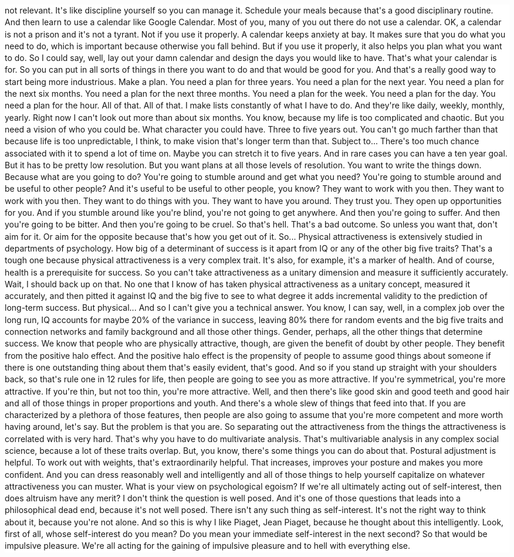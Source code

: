 not relevant. It's like discipline yourself so you can manage it. Schedule your meals because that's a good disciplinary routine. And then learn to use a calendar like Google Calendar. Most of you, many of you out there do not use a calendar. OK, a calendar is not a prison and it's not a tyrant. Not if you use it properly. A calendar keeps anxiety at bay. It makes sure that you do what you need to do, which is important because otherwise you fall behind. But if you use it properly, it also helps you plan what you want to do. So I could say, well, lay out your damn calendar and design the days you would like to have. That's what your calendar is for. So you can put in all sorts of things in there you want to do and that would be good for you. And that's a really good way to start being more industrious. Make a plan. You need a plan for three years. You need a plan for the next year. You need a plan for the next six months. You need a plan for the next three months. You need a plan for the week. You need a plan for the day. You need a plan for the hour. All of that. All of that. I make lists constantly of what I have to do. And they're like daily, weekly, monthly, yearly. Right now I can't look out more than about six months. You know, because my life is too complicated and chaotic. But you need a vision of who you could be. What character you could have. Three to five years out. You can't go much farther than that because life is too unpredictable, I think, to make vision that's longer term than that. Subject to... There's too much chance associated with it to spend a lot of time on. Maybe you can stretch it to five years. And in rare cases you can have a ten year goal. But it has to be pretty low resolution. But you want plans at all those levels of resolution. You want to write the things down. Because what are you going to do? You're going to stumble around and get what you need? You're going to stumble around and be useful to other people? And it's useful to be useful to other people, you know? They want to work with you then. They want to work with you then. They want to do things with you. They want to have you around. They trust you. They open up opportunities for you. And if you stumble around like you're blind, you're not going to get anywhere. And then you're going to suffer. And then you're going to be bitter. And then you're going to be cruel. So that's hell. That's a bad outcome. So unless you want that, don't aim for it. Or aim for the opposite because that's how you get out of it. So... Physical attractiveness is extensively studied in departments of psychology. How big of a determinant of success is it apart from IQ or any of the other big five traits? That's a tough one because physical attractiveness is a very complex trait. It's also, for example, it's a marker of health. And of course, health is a prerequisite for success. So you can't take attractiveness as a unitary dimension and measure it sufficiently accurately. Wait, I should back up on that. No one that I know of has taken physical attractiveness as a unitary concept, measured it accurately, and then pitted it against IQ and the big five to see to what degree it adds incremental validity to the prediction of long-term success. But physical... And so I can't give you a technical answer. You know, I can say, well, in a complex job over the long run, IQ accounts for maybe 20% of the variance in success, leaving 80% there for random events and the big five traits and connection networks and family background and all those other things. Gender, perhaps, all the other things that determine success. We know that people who are physically attractive, though, are given the benefit of doubt by other people. They benefit from the positive halo effect. And the positive halo effect is the propensity of people to assume good things about someone if there is one outstanding thing about them that's easily evident, that's good. And so if you stand up straight with your shoulders back, so that's rule one in 12 rules for life, then people are going to see you as more attractive. If you're symmetrical, you're more attractive. If you're thin, but not too thin, you're more attractive. Well, and then there's like good skin and good teeth and good hair and all of those things in proper proportions and youth. And there's a whole slew of things that feed into that. If you are characterized by a plethora of those features, then people are also going to assume that you're more competent and more worth having around, let's say. But the problem is that you are. So separating out the attractiveness from the things the attractiveness is correlated with is very hard. That's why you have to do multivariate analysis. That's multivariable analysis in any complex social science, because a lot of these traits overlap. But, you know, there's some things you can do about that. Postural adjustment is helpful. To work out with weights, that's extraordinarily helpful. That increases, improves your posture and makes you more confident. And you can dress reasonably well and intelligently and all of those things to help yourself capitalize on whatever attractiveness you can muster. What is your view on psychological egoism? If we're all ultimately acting out of self-interest, then does altruism have any merit? I don't think the question is well posed. And it's one of those questions that leads into a philosophical dead end, because it's not well posed. There isn't any such thing as self-interest. It's not the right way to think about it, because you're not alone. And so this is why I like Piaget, Jean Piaget, because he thought about this intelligently. Look, first of all, whose self-interest do you mean? Do you mean your immediate self-interest in the next second? So that would be impulsive pleasure. We're all acting for the gaining of impulsive pleasure and to hell with everything else.